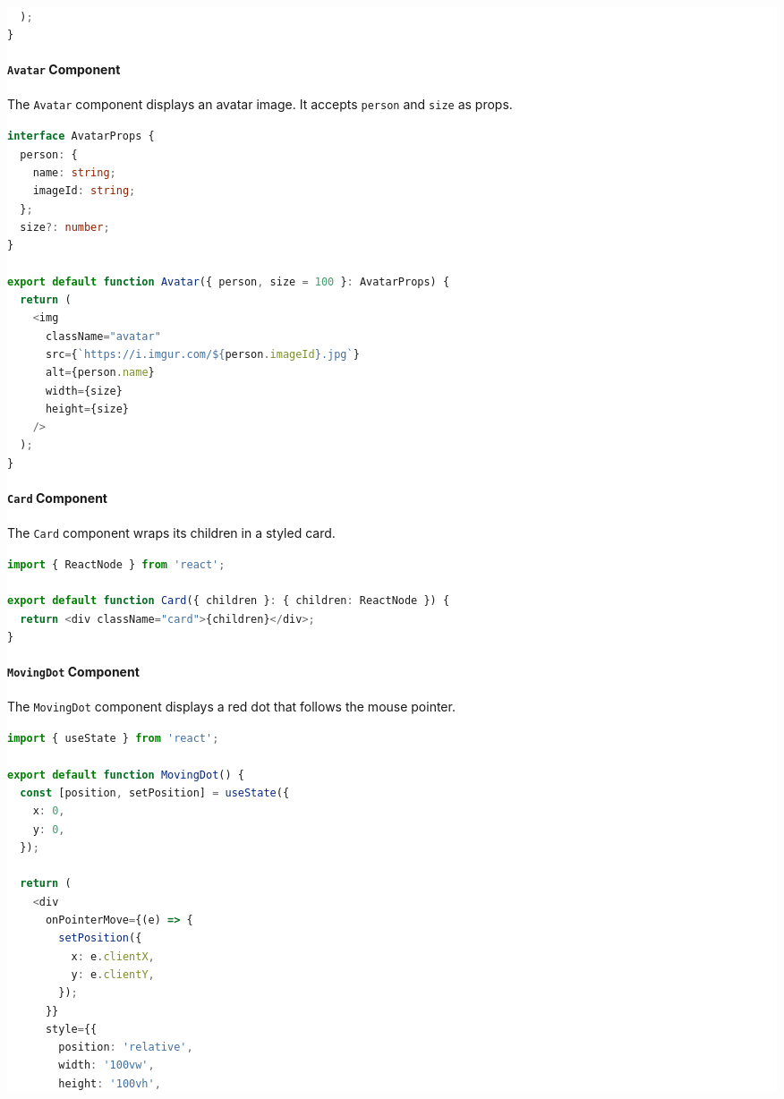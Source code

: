 ```typescript
  );
}
```

#### `Avatar` Component

The `Avatar` component displays an avatar image. It accepts `person` and `size` as props.

```typescript
interface AvatarProps {
  person: {
    name: string;
    imageId: string;
  };
  size?: number;
}

export default function Avatar({ person, size = 100 }: AvatarProps) {
  return (
    <img
      className="avatar"
      src={`https://i.imgur.com/${person.imageId}.jpg`}
      alt={person.name}
      width={size}
      height={size}
    />
  );
}
```

#### `Card` Component

The `Card` component wraps its children in a styled card.

```typescript
import { ReactNode } from 'react';

export default function Card({ children }: { children: ReactNode }) {
  return <div className="card">{children}</div>;
}
```

#### `MovingDot` Component

The `MovingDot` component displays a red dot that follows the mouse pointer.

```typescript
import { useState } from 'react';

export default function MovingDot() {
  const [position, setPosition] = useState({
    x: 0,
    y: 0,
  });

  return (
    <div
      onPointerMove={(e) => {
        setPosition({
          x: e.clientX,
          y: e.clientY,
        });
      }}
      style={{
        position: 'relative',
        width: '100vw',
        height: '100vh',
```